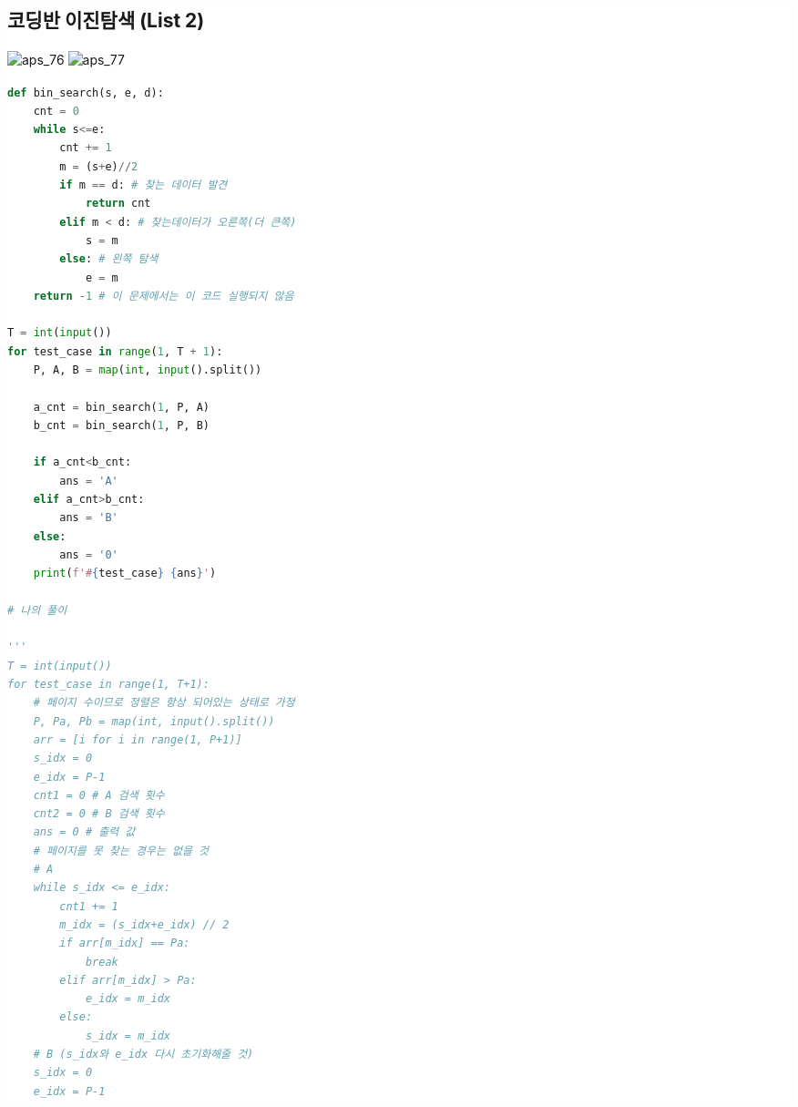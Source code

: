 
## 코딩반 이진탐색 (List 2)

<img width="912" alt="aps_76" src="https://user-images.githubusercontent.com/86648892/187022396-bb403737-51e2-4d4c-bb95-e2c3a1a6f7e8.png">

<img width="911" alt="aps_77" src="https://user-images.githubusercontent.com/86648892/187022402-16e30a96-181e-47d1-b533-99e04e0b4cc4.png">

```python
def bin_search(s, e, d):
    cnt = 0
    while s<=e:
        cnt += 1
        m = (s+e)//2
        if m == d: # 찾는 데이터 발견
            return cnt
        elif m < d: # 찾는데이터가 오른쪽(더 큰쪽)
            s = m
        else: # 왼쪽 탐색
            e = m
    return -1 # 이 문제에서는 이 코드 실행되지 않음

T = int(input())
for test_case in range(1, T + 1):
    P, A, B = map(int, input().split())

    a_cnt = bin_search(1, P, A)
    b_cnt = bin_search(1, P, B)

    if a_cnt<b_cnt:
        ans = 'A'
    elif a_cnt>b_cnt:
        ans = 'B'
    else:
        ans = '0'
    print(f'#{test_case} {ans}')

# 나의 풀이

'''
T = int(input())
for test_case in range(1, T+1):
    # 페이지 수이므로 정렬은 항상 되어있는 상태로 가정
    P, Pa, Pb = map(int, input().split())
    arr = [i for i in range(1, P+1)]
    s_idx = 0
    e_idx = P-1
    cnt1 = 0 # A 검색 횟수
    cnt2 = 0 # B 검색 횟수
    ans = 0 # 출력 값
    # 페이지를 못 찾는 경우는 없을 것
    # A
    while s_idx <= e_idx:
        cnt1 += 1
        m_idx = (s_idx+e_idx) // 2
        if arr[m_idx] == Pa:
            break
        elif arr[m_idx] > Pa:
            e_idx = m_idx
        else:
            s_idx = m_idx
    # B (s_idx와 e_idx 다시 초기화해줄 것)
    s_idx = 0
    e_idx = P-1
```